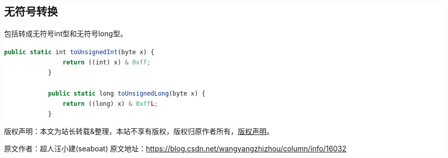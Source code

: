 ## 无符号转换

包括转成无符号int型和无符号long型。

```js 
public static int toUnsignedInt(byte x) {
                return ((int) x) & 0xff;
            }
    
            public static long toUnsignedLong(byte x) {
                return ((long) x) & 0xffL;
            }
```
  
版权声明：本文为站长转载&整理，本站不享有版权，版权归原作者所有，[版权声明](https://gitee.com/hezhiyuan007/java-notes/raw/master/disclaimer.md)。




原文作者：超人汪小建(seaboat) 原文地址：https://blog.csdn.net/wangyangzhizhou/column/info/16032